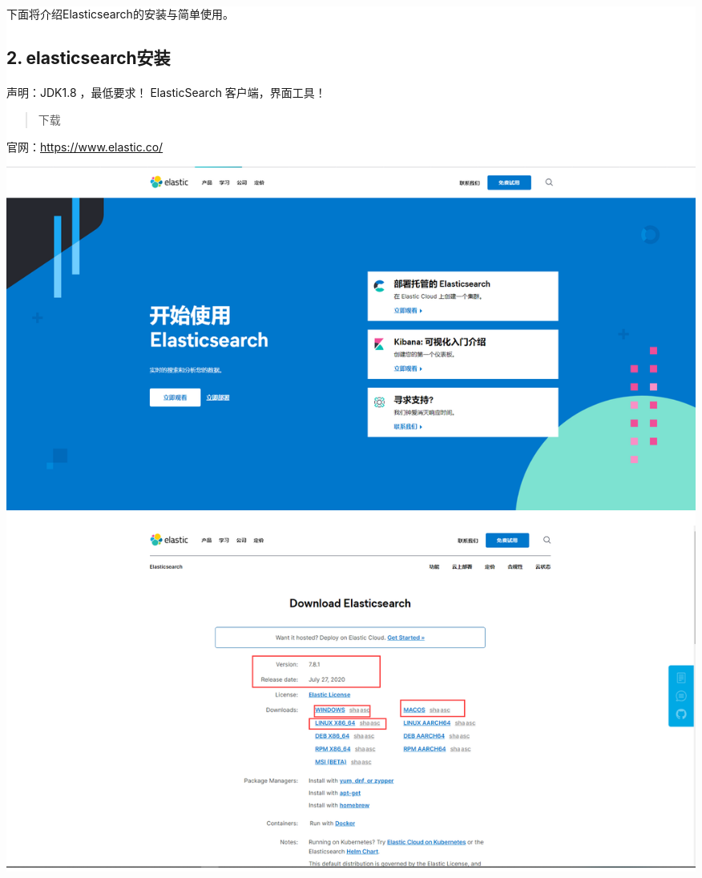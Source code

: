 下面将介绍Elasticsearch的安装与简单使用。

## 2. elasticsearch安装

声明：JDK1.8 ，最低要求！ ElasticSearch 客户端，界面工具！

>下载

官网：https://www.elastic.co/

![](assets/markdown-img-paste-20200806220142139.png)

![](assets/markdown-img-paste-20200806220409739.png)
